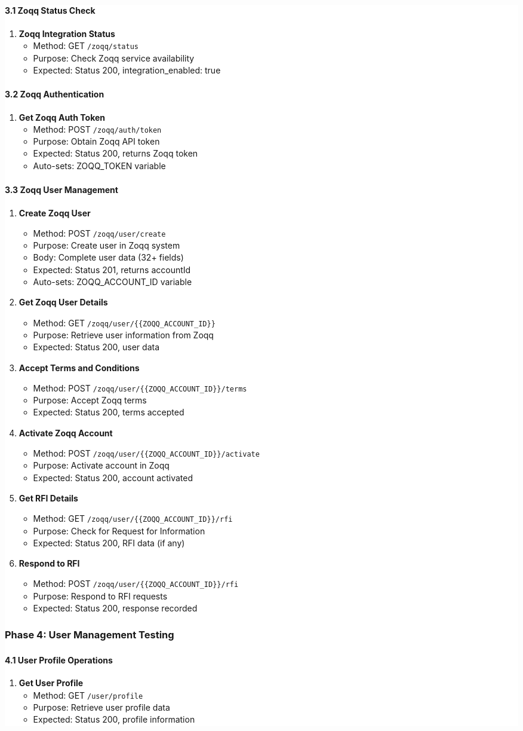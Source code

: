 #### 3.1 Zoqq Status Check
1. **Zoqq Integration Status**
   - Method: GET `/zoqq/status`
   - Purpose: Check Zoqq service availability
   - Expected: Status 200, integration_enabled: true

#### 3.2 Zoqq Authentication
1. **Get Zoqq Auth Token**
   - Method: POST `/zoqq/auth/token`
   - Purpose: Obtain Zoqq API token
   - Expected: Status 200, returns Zoqq token
   - Auto-sets: ZOQQ_TOKEN variable

#### 3.3 Zoqq User Management
1. **Create Zoqq User**
   - Method: POST `/zoqq/user/create`
   - Purpose: Create user in Zoqq system
   - Body: Complete user data (32+ fields)
   - Expected: Status 201, returns accountId
   - Auto-sets: ZOQQ_ACCOUNT_ID variable

2. **Get Zoqq User Details**
   - Method: GET `/zoqq/user/{{ZOQQ_ACCOUNT_ID}}`
   - Purpose: Retrieve user information from Zoqq
   - Expected: Status 200, user data

3. **Accept Terms and Conditions**
   - Method: POST `/zoqq/user/{{ZOQQ_ACCOUNT_ID}}/terms`
   - Purpose: Accept Zoqq terms
   - Expected: Status 200, terms accepted

4. **Activate Zoqq Account**
   - Method: POST `/zoqq/user/{{ZOQQ_ACCOUNT_ID}}/activate`
   - Purpose: Activate account in Zoqq
   - Expected: Status 200, account activated

5. **Get RFI Details**
   - Method: GET `/zoqq/user/{{ZOQQ_ACCOUNT_ID}}/rfi`
   - Purpose: Check for Request for Information
   - Expected: Status 200, RFI data (if any)

6. **Respond to RFI**
   - Method: POST `/zoqq/user/{{ZOQQ_ACCOUNT_ID}}/rfi`
   - Purpose: Respond to RFI requests
   - Expected: Status 200, response recorded

### Phase 4: User Management Testing

#### 4.1 User Profile Operations
1. **Get User Profile**
   - Method: GET `/user/profile`
   - Purpose: Retrieve user profile data
   - Expected: Status 200, profile information

